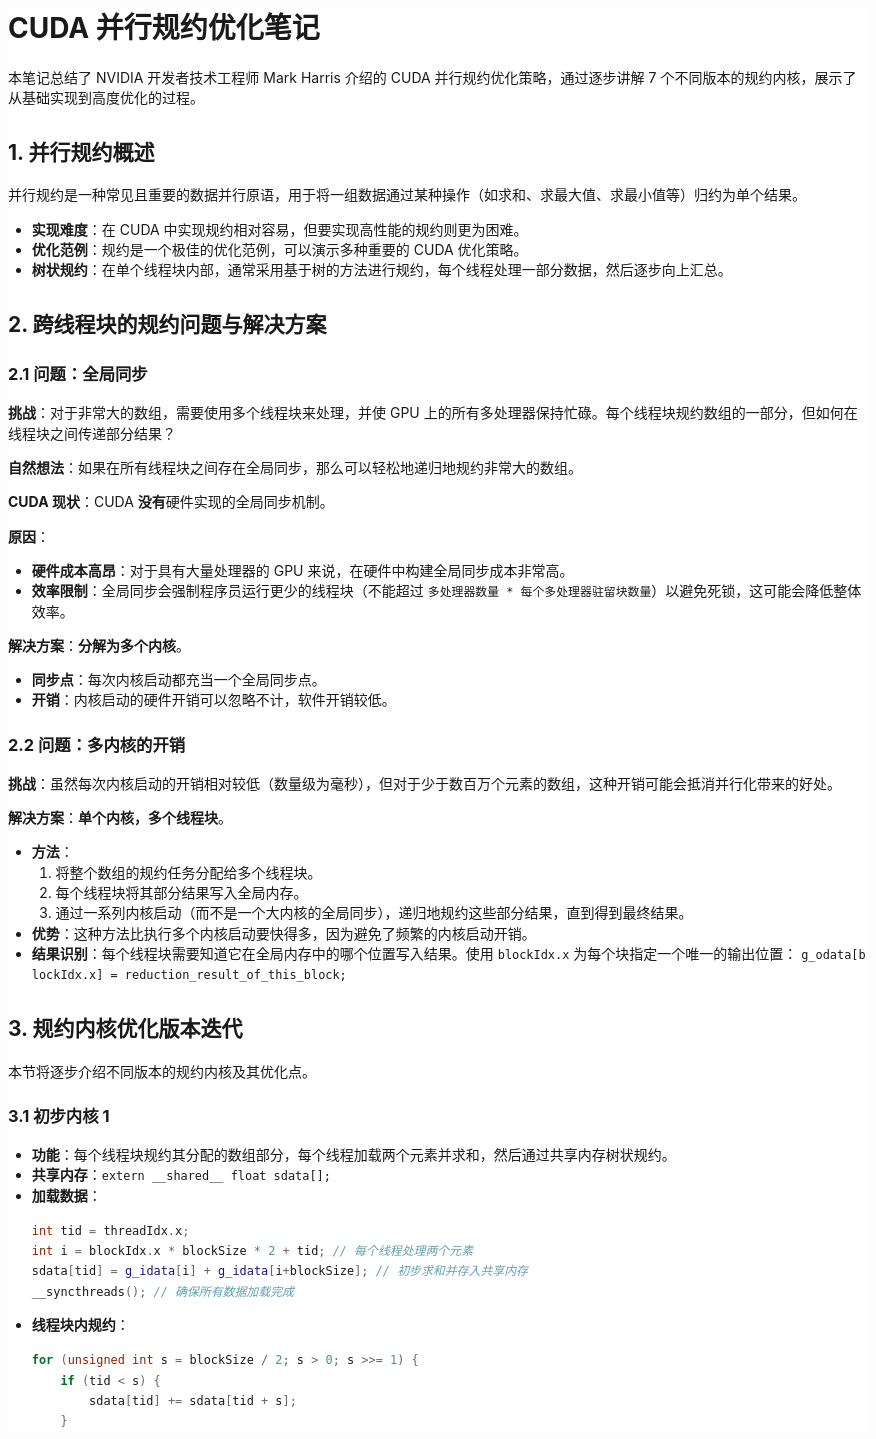 # CUDA 并行规约优化笔记

本笔记总结了 NVIDIA 开发者技术工程师 Mark Harris 介绍的 CUDA 并行规约优化策略，通过逐步讲解 7 个不同版本的规约内核，展示了从基础实现到高度优化的过程。

## 1. 并行规约概述

并行规约是一种常见且重要的数据并行原语，用于将一组数据通过某种操作（如求和、求最大值、求最小值等）归约为单个结果。

* **实现难度**：在 CUDA 中实现规约相对容易，但要实现高性能的规约则更为困难。
* **优化范例**：规约是一个极佳的优化范例，可以演示多种重要的 CUDA 优化策略。
* **树状规约**：在单个线程块内部，通常采用基于树的方法进行规约，每个线程处理一部分数据，然后逐步向上汇总。

## 2. 跨线程块的规约问题与解决方案

### 2.1 问题：全局同步

**挑战**：对于非常大的数组，需要使用多个线程块来处理，并使 GPU 上的所有多处理器保持忙碌。每个线程块规约数组的一部分，但如何在线程块之间传递部分结果？

**自然想法**：如果在所有线程块之间存在全局同步，那么可以轻松地递归地规约非常大的数组。

**CUDA 现状**：CUDA **没有**硬件实现的全局同步机制。

**原因**：
* **硬件成本高昂**：对于具有大量处理器的 GPU 来说，在硬件中构建全局同步成本非常高。
* **效率限制**：全局同步会强制程序员运行更少的线程块（不能超过 `多处理器数量 * 每个多处理器驻留块数量`）以避免死锁，这可能会降低整体效率。

**解决方案**：**分解为多个内核**。

* **同步点**：每次内核启动都充当一个全局同步点。
* **开销**：内核启动的硬件开销可以忽略不计，软件开销较低。

### 2.2 问题：多内核的开销

**挑战**：虽然每次内核启动的开销相对较低（数量级为毫秒），但对于少于数百万个元素的数组，这种开销可能会抵消并行化带来的好处。

**解决方案**：**单个内核，多个线程块**。

* **方法**：
    1.  将整个数组的规约任务分配给多个线程块。
    2.  每个线程块将其部分结果写入全局内存。
    3.  通过一系列内核启动（而不是一个大内核的全局同步），递归地规约这些部分结果，直到得到最终结果。
* **优势**：这种方法比执行多个内核启动要快得多，因为避免了频繁的内核启动开销。
* **结果识别**：每个线程块需要知道它在全局内存中的哪个位置写入结果。使用 `blockIdx.x` 为每个块指定一个唯一的输出位置：
    `g_odata[blockIdx.x] = reduction_result_of_this_block;`

## 3. 规约内核优化版本迭代

本节将逐步介绍不同版本的规约内核及其优化点。

### 3.1 初步内核 1

* **功能**：每个线程块规约其分配的数组部分，每个线程加载两个元素并求和，然后通过共享内存树状规约。
* **共享内存**：`extern __shared__ float sdata[];`
* **加载数据**：
    ```c++
    int tid = threadIdx.x;
    int i = blockIdx.x * blockSize * 2 + tid; // 每个线程处理两个元素
    sdata[tid] = g_idata[i] + g_idata[i+blockSize]; // 初步求和并存入共享内存
    __syncthreads(); // 确保所有数据加载完成
    ```
* **线程块内规约**：
    ```c++
    for (unsigned int s = blockSize / 2; s > 0; s >>= 1) {
        if (tid < s) {
            sdata[tid] += sdata[tid + s];
        }